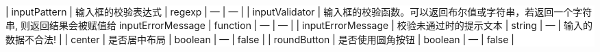 | inputPattern | 输入框的校验表达式 | regexp | — | — |
| inputValidator | 输入框的校验函数。可以返回布尔值或字符串，若返回一个字符串, 则返回结果会被赋值给 inputErrorMessage | function | — | — |
| inputErrorMessage | 校验未通过时的提示文本 | string | — | 输入的数据不合法! |
| center | 是否居中布局 | boolean | — | false |
| roundButton | 是否使用圆角按钮 | boolean | — | false |